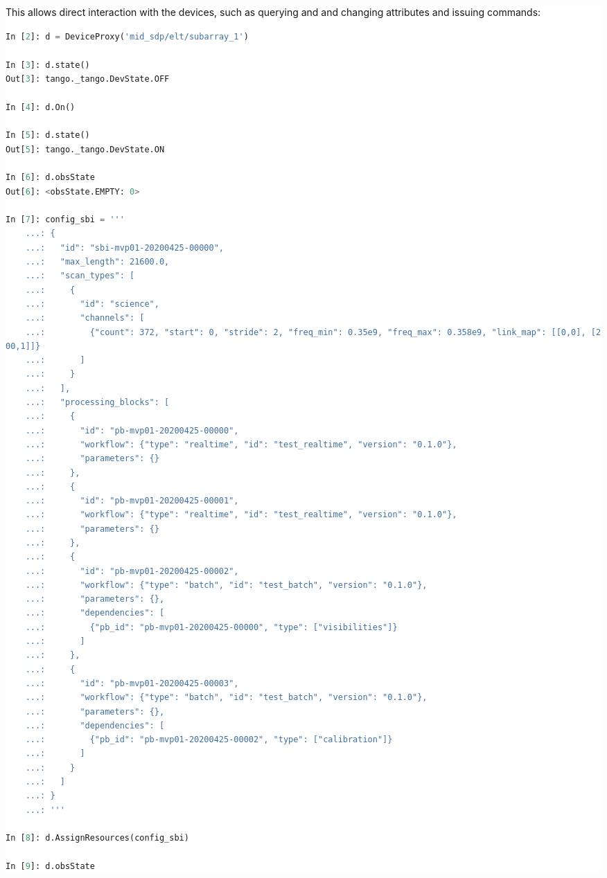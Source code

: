 This allows direct interaction with the devices, such as querying and
and changing attributes and issuing commands:

```python
In [2]: d = DeviceProxy('mid_sdp/elt/subarray_1')

In [3]: d.state()
Out[3]: tango._tango.DevState.OFF

In [4]: d.On()

In [5]: d.state()
Out[5]: tango._tango.DevState.ON

In [6]: d.obsState
Out[6]: <obsState.EMPTY: 0>

In [7]: config_sbi = '''
    ...: {
    ...:   "id": "sbi-mvp01-20200425-00000",
    ...:   "max_length": 21600.0,
    ...:   "scan_types": [
    ...:     {
    ...:       "id": "science",
    ...:       "channels": [
    ...:         {"count": 372, "start": 0, "stride": 2, "freq_min": 0.35e9, "freq_max": 0.358e9, "link_map": [[0,0], [200,1]]}
    ...:       ]
    ...:     }
    ...:   ],
    ...:   "processing_blocks": [
    ...:     {
    ...:       "id": "pb-mvp01-20200425-00000",
    ...:       "workflow": {"type": "realtime", "id": "test_realtime", "version": "0.1.0"},
    ...:       "parameters": {}
    ...:     },
    ...:     {
    ...:       "id": "pb-mvp01-20200425-00001",
    ...:       "workflow": {"type": "realtime", "id": "test_realtime", "version": "0.1.0"},
    ...:       "parameters": {}
    ...:     },
    ...:     {
    ...:       "id": "pb-mvp01-20200425-00002",
    ...:       "workflow": {"type": "batch", "id": "test_batch", "version": "0.1.0"},
    ...:       "parameters": {},
    ...:       "dependencies": [
    ...:         {"pb_id": "pb-mvp01-20200425-00000", "type": ["visibilities"]}
    ...:       ]
    ...:     },
    ...:     {
    ...:       "id": "pb-mvp01-20200425-00003",
    ...:       "workflow": {"type": "batch", "id": "test_batch", "version": "0.1.0"},
    ...:       "parameters": {},
    ...:       "dependencies": [
    ...:         {"pb_id": "pb-mvp01-20200425-00002", "type": ["calibration"]}
    ...:       ]
    ...:     }
    ...:   ]
    ...: }
    ...: '''

In [8]: d.AssignResources(config_sbi)

In [9]: d.obsState
```